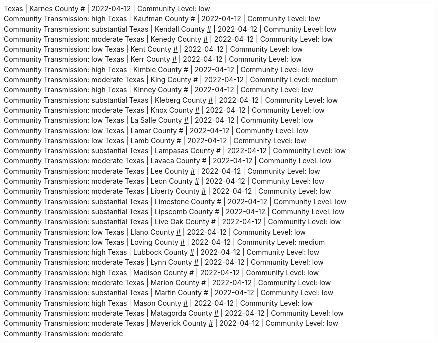 Texas | Karnes County <a href="#karnes_county">#</a> | 2022-04-12 | <a name="karnes_county"></a>Community Level: low<br/>Community Transmission: high
Texas | Kaufman County <a href="#kaufman_county">#</a> | 2022-04-12 | <a name="kaufman_county"></a>Community Level: low<br/>Community Transmission: substantial
Texas | Kendall County <a href="#kendall_county">#</a> | 2022-04-12 | <a name="kendall_county"></a>Community Level: low<br/>Community Transmission: moderate
Texas | Kenedy County <a href="#kenedy_county">#</a> | 2022-04-12 | <a name="kenedy_county"></a>Community Level: low<br/>Community Transmission: low
Texas | Kent County <a href="#kent_county">#</a> | 2022-04-12 | <a name="kent_county"></a>Community Level: low<br/>Community Transmission: low
Texas | Kerr County <a href="#kerr_county">#</a> | 2022-04-12 | <a name="kerr_county"></a>Community Level: low<br/>Community Transmission: high
Texas | Kimble County <a href="#kimble_county">#</a> | 2022-04-12 | <a name="kimble_county"></a>Community Level: low<br/>Community Transmission: moderate
Texas | King County <a href="#king_county">#</a> | 2022-04-12 | <a name="king_county"></a>Community Level: medium<br/>Community Transmission: high
Texas | Kinney County <a href="#kinney_county">#</a> | 2022-04-12 | <a name="kinney_county"></a>Community Level: low<br/>Community Transmission: substantial
Texas | Kleberg County <a href="#kleberg_county">#</a> | 2022-04-12 | <a name="kleberg_county"></a>Community Level: low<br/>Community Transmission: moderate
Texas | Knox County <a href="#knox_county">#</a> | 2022-04-12 | <a name="knox_county"></a>Community Level: low<br/>Community Transmission: low
Texas | La Salle County <a href="#la_salle_county">#</a> | 2022-04-12 | <a name="la_salle_county"></a>Community Level: low<br/>Community Transmission: low
Texas | Lamar County <a href="#lamar_county">#</a> | 2022-04-12 | <a name="lamar_county"></a>Community Level: low<br/>Community Transmission: low
Texas | Lamb County <a href="#lamb_county">#</a> | 2022-04-12 | <a name="lamb_county"></a>Community Level: low<br/>Community Transmission: substantial
Texas | Lampasas County <a href="#lampasas_county">#</a> | 2022-04-12 | <a name="lampasas_county"></a>Community Level: low<br/>Community Transmission: moderate
Texas | Lavaca County <a href="#lavaca_county">#</a> | 2022-04-12 | <a name="lavaca_county"></a>Community Level: low<br/>Community Transmission: moderate
Texas | Lee County <a href="#lee_county">#</a> | 2022-04-12 | <a name="lee_county"></a>Community Level: low<br/>Community Transmission: moderate
Texas | Leon County <a href="#leon_county">#</a> | 2022-04-12 | <a name="leon_county"></a>Community Level: low<br/>Community Transmission: moderate
Texas | Liberty County <a href="#liberty_county">#</a> | 2022-04-12 | <a name="liberty_county"></a>Community Level: low<br/>Community Transmission: substantial
Texas | Limestone County <a href="#limestone_county">#</a> | 2022-04-12 | <a name="limestone_county"></a>Community Level: low<br/>Community Transmission: substantial
Texas | Lipscomb County <a href="#lipscomb_county">#</a> | 2022-04-12 | <a name="lipscomb_county"></a>Community Level: low<br/>Community Transmission: substantial
Texas | Live Oak County <a href="#live_oak_county">#</a> | 2022-04-12 | <a name="live_oak_county"></a>Community Level: low<br/>Community Transmission: low
Texas | Llano County <a href="#llano_county">#</a> | 2022-04-12 | <a name="llano_county"></a>Community Level: low<br/>Community Transmission: low
Texas | Loving County <a href="#loving_county">#</a> | 2022-04-12 | <a name="loving_county"></a>Community Level: medium<br/>Community Transmission: high
Texas | Lubbock County <a href="#lubbock_county">#</a> | 2022-04-12 | <a name="lubbock_county"></a>Community Level: low<br/>Community Transmission: moderate
Texas | Lynn County <a href="#lynn_county">#</a> | 2022-04-12 | <a name="lynn_county"></a>Community Level: low<br/>Community Transmission: high
Texas | Madison County <a href="#madison_county">#</a> | 2022-04-12 | <a name="madison_county"></a>Community Level: low<br/>Community Transmission: moderate
Texas | Marion County <a href="#marion_county">#</a> | 2022-04-12 | <a name="marion_county"></a>Community Level: low<br/>Community Transmission: substantial
Texas | Martin County <a href="#martin_county">#</a> | 2022-04-12 | <a name="martin_county"></a>Community Level: low<br/>Community Transmission: high
Texas | Mason County <a href="#mason_county">#</a> | 2022-04-12 | <a name="mason_county"></a>Community Level: low<br/>Community Transmission: moderate
Texas | Matagorda County <a href="#matagorda_county">#</a> | 2022-04-12 | <a name="matagorda_county"></a>Community Level: low<br/>Community Transmission: moderate
Texas | Maverick County <a href="#maverick_county">#</a> | 2022-04-12 | <a name="maverick_county"></a>Community Level: low<br/>Community Transmission: moderate